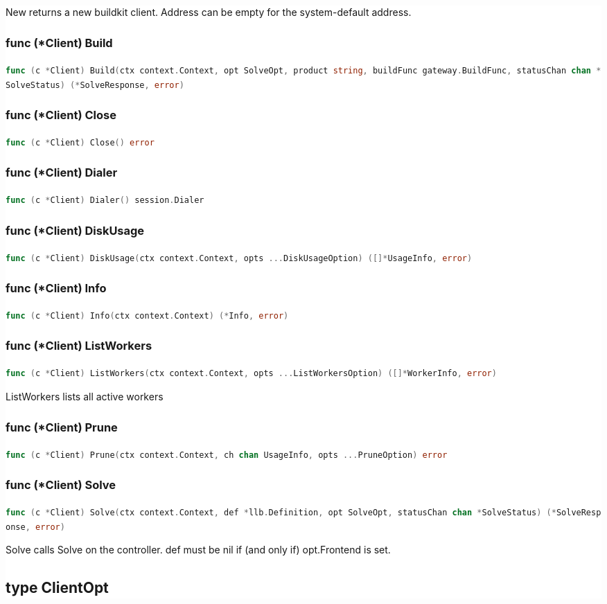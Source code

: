 New returns a new buildkit client. Address can be empty for the system\-default address.

### func \(\*Client\) Build

```go
func (c *Client) Build(ctx context.Context, opt SolveOpt, product string, buildFunc gateway.BuildFunc, statusChan chan *SolveStatus) (*SolveResponse, error)
```

### func \(\*Client\) Close

```go
func (c *Client) Close() error
```

### func \(\*Client\) Dialer

```go
func (c *Client) Dialer() session.Dialer
```

### func \(\*Client\) DiskUsage

```go
func (c *Client) DiskUsage(ctx context.Context, opts ...DiskUsageOption) ([]*UsageInfo, error)
```

### func \(\*Client\) Info

```go
func (c *Client) Info(ctx context.Context) (*Info, error)
```

### func \(\*Client\) ListWorkers

```go
func (c *Client) ListWorkers(ctx context.Context, opts ...ListWorkersOption) ([]*WorkerInfo, error)
```

ListWorkers lists all active workers

### func \(\*Client\) Prune

```go
func (c *Client) Prune(ctx context.Context, ch chan UsageInfo, opts ...PruneOption) error
```

### func \(\*Client\) Solve

```go
func (c *Client) Solve(ctx context.Context, def *llb.Definition, opt SolveOpt, statusChan chan *SolveStatus) (*SolveResponse, error)
```

Solve calls Solve on the controller. def must be nil if \(and only if\) opt.Frontend is set.

## type ClientOpt
